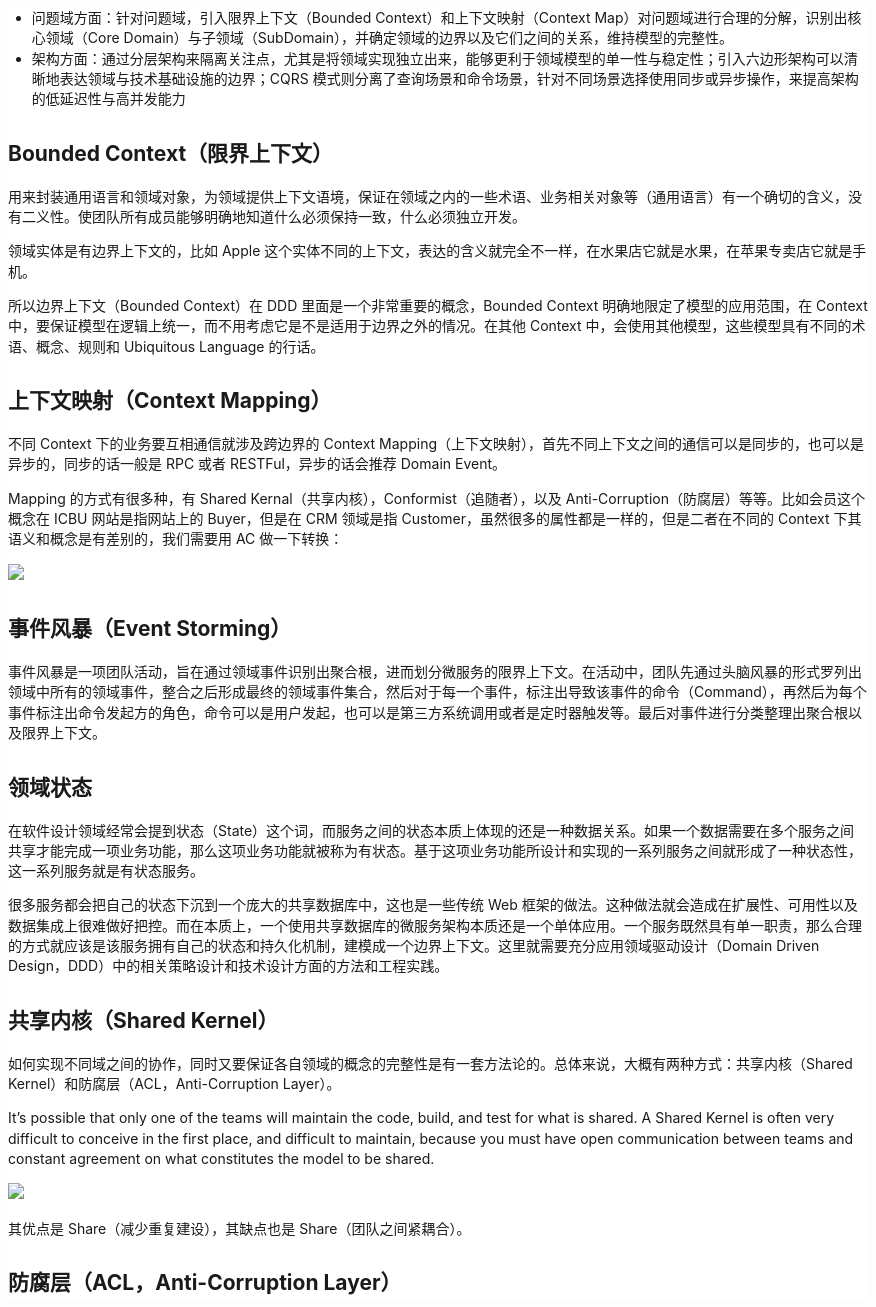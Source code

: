 - 问题域方面：针对问题域，引入限界上下文（Bounded Context）和上下文映射（Context Map）对问题域进行合理的分解，识别出核心领域（Core Domain）与子领域（SubDomain），并确定领域的边界以及它们之间的关系，维持模型的完整性。
- 架构方面：通过分层架构来隔离关注点，尤其是将领域实现独立出来，能够更利于领域模型的单一性与稳定性；引入六边形架构可以清晰地表达领域与技术基础设施的边界；CQRS 模式则分离了查询场景和命令场景，针对不同场景选择使用同步或异步操作，来提高架构的低延迟性与高并发能力

## Bounded Context（限界上下文）

用来封装通用语言和领域对象，为领域提供上下文语境，保证在领域之内的一些术语、业务相关对象等（通用语言）有一个确切的含义，没有二义性。使团队所有成员能够明确地知道什么必须保持一致，什么必须独立开发。

领域实体是有边界上下文的，比如 Apple 这个实体不同的上下文，表达的含义就完全不一样，在水果店它就是水果，在苹果专卖店它就是手机。

所以边界上下文（Bounded Context）在 DDD 里面是一个非常重要的概念，Bounded Context 明确地限定了模型的应用范围，在 Context 中，要保证模型在逻辑上统一，而不用考虑它是不是适用于边界之外的情况。在其他 Context 中，会使用其他模型，这些模型具有不同的术语、概念、规则和 Ubiquitous Language 的行话。

## 上下文映射（Context Mapping）

不同 Context 下的业务要互相通信就涉及跨边界的 Context Mapping（上下文映射），首先不同上下文之间的通信可以是同步的，也可以是异步的，同步的话一般是 RPC 或者 RESTFul，异步的话会推荐 Domain Event。

Mapping 的方式有很多种，有 Shared Kernal（共享内核），Conformist（追随者），以及 Anti-Corruption（防腐层）等等。比如会员这个概念在 ICBU 网站是指网站上的 Buyer，但是在 CRM 领域是指 Customer，虽然很多的属性都是一样的，但是二者在不同的 Context 下其语义和概念是有差别的，我们需要用 AC 做一下转换：

![](https://assets.ng-tech.icu/item/20230420134213.png)

## 事件风暴（Event Storming）

事件风暴是一项团队活动，旨在通过领域事件识别出聚合根，进而划分微服务的限界上下文。在活动中，团队先通过头脑风暴的形式罗列出领域中所有的领域事件，整合之后形成最终的领域事件集合，然后对于每一个事件，标注出导致该事件的命令（Command），再然后为每个事件标注出命令发起方的角色，命令可以是用户发起，也可以是第三方系统调用或者是定时器触发等。最后对事件进行分类整理出聚合根以及限界上下文。

## 领域状态

在软件设计领域经常会提到状态（State）这个词，而服务之间的状态本质上体现的还是一种数据关系。如果一个数据需要在多个服务之间共享才能完成一项业务功能，那么这项业务功能就被称为有状态。基于这项业务功能所设计和实现的一系列服务之间就形成了一种状态性，这一系列服务就是有状态服务。

很多服务都会把自己的状态下沉到一个庞大的共享数据库中，这也是一些传统 Web 框架的做法。这种做法就会造成在扩展性、可用性以及数据集成上很难做好把控。而在本质上，一个使用共享数据库的微服务架构本质还是一个单体应用。一个服务既然具有单一职责，那么合理的方式就应该是该服务拥有自己的状态和持久化机制，建模成一个边界上下文。这里就需要充分应用领域驱动设计（Domain Driven Design，DDD）中的相关策略设计和技术设计方面的方法和工程实践。

## 共享内核（Shared Kernel）

如何实现不同域之间的协作，同时又要保证各自领域的概念的完整性是有一套方法论的。总体来说，大概有两种方式：共享内核（Shared Kernel）和防腐层（ACL，Anti-Corruption Layer）。

It’s possible that only one of the teams will maintain the code, build, and test for what is shared. A Shared Kernel is often very difficult to conceive in the first place, and difficult to maintain, because you must have open communication between teams and constant agreement on what constitutes the model to be shared.

![](https://assets.ng-tech.icu/item/20230420134232.png)

其优点是 Share（减少重复建设），其缺点也是 Share（团队之间紧耦合）。

## 防腐层（ACL，Anti-Corruption Layer）
